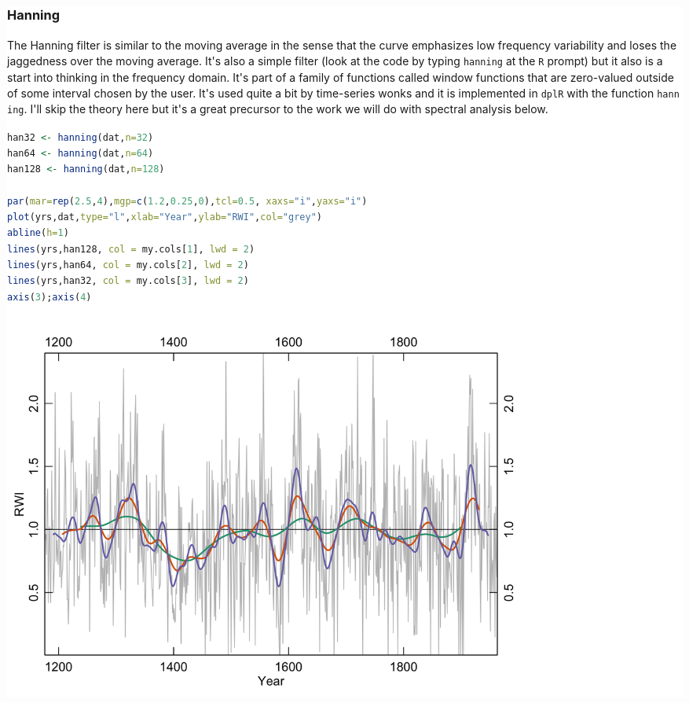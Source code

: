 ### Hanning

The Hanning filter is similar to the moving average in the sense that the curve emphasizes low frequency variability and loses the jaggedness over the moving average. It's also a  simple filter (look at the code by typing `hanning` at the `R` prompt) but it also is a start into thinking in the frequency domain. It's part of a family of functions called window functions that are zero-valued outside of some interval chosen by the user. It's used quite a bit by time-series wonks and it is implemented in `dplR` with the function `hanning`. I'll skip the theory here but it's a great precursor to the work we will do with spectral analysis below.


```r
han32 <- hanning(dat,n=32)
han64 <- hanning(dat,n=64)
han128 <- hanning(dat,n=128)

par(mar=rep(2.5,4),mgp=c(1.2,0.25,0),tcl=0.5, xaxs="i",yaxs="i")
plot(yrs,dat,type="l",xlab="Year",ylab="RWI",col="grey")
abline(h=1)
lines(yrs,han128, col = my.cols[1], lwd = 2)
lines(yrs,han64, col = my.cols[2], lwd = 2)
lines(yrs,han32, col = my.cols[3], lwd = 2)
axis(3);axis(4)
```

<img src="06-timeSeries_files/figure-html/unnamed-chunk-7-1.png" width="672" />

